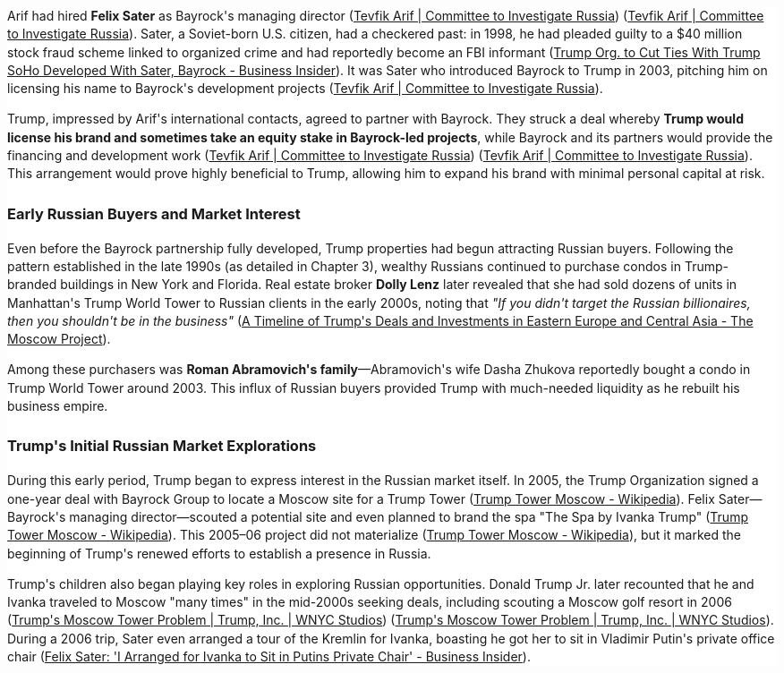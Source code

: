 Arif had hired **Felix Sater** as Bayrock's managing director ([Tevfik Arif | Committee to Investigate Russia](https://investigaterussia.org/players/tevfik-arif#:~:text=his%20firm%20the%20Bayrock%20Group)) ([Tevfik Arif | Committee to Investigate Russia](https://investigaterussia.org/players/tevfik-arif#:~:text=Tevrik%20Arif%20hired%20Felix%20Sater%2C,expand%20his%20portfolio%20through%20them)). Sater, a Soviet-born U.S. citizen, had a checkered past: in 1998, he had pleaded guilty to a $40 million stock fraud scheme linked to organized crime and had reportedly become an FBI informant ([Trump Org. to Cut Ties With Trump SoHo Developed With Sater, Bayrock - Business Insider](https://www.businessinsider.com/trump-org-to-cut-ties-with-trump-soho-developed-with-sater-bayrock-2017-11#:~:text=Trump%20worked%20with%C2%A0Bayrock%20on%20at,scheme%20involving%20four%20Mafia%20families)). It was Sater who introduced Bayrock to Trump in 2003, pitching him on licensing his name to Bayrock's development projects ([Tevfik Arif | Committee to Investigate Russia](https://investigaterussia.org/players/tevfik-arif#:~:text=Tevrik%20Arif%20hired%20Felix%20Sater%2C,expand%20his%20portfolio%20through%20them)).

Trump, impressed by Arif's international contacts, agreed to partner with Bayrock. They struck a deal whereby **Trump would license his brand and sometimes take an equity stake in Bayrock-led projects**, while Bayrock and its partners would provide the financing and development work ([Tevfik Arif | Committee to Investigate Russia](https://investigaterussia.org/players/tevfik-arif#:~:text=Tevrik%20Arif%20hired%20Felix%20Sater%2C,expand%20his%20portfolio%20through%20them)) ([Tevfik Arif | Committee to Investigate Russia](https://investigaterussia.org/players/tevfik-arif#:~:text=in%20Florida%2C%20Arizona%2C%20and%20New,expand%20his%20portfolio%20through%20them)). This arrangement would prove highly beneficial to Trump, allowing him to expand his brand with minimal personal capital at risk.

### Early Russian Buyers and Market Interest

Even before the Bayrock partnership fully developed, Trump properties had begun attracting Russian buyers. Following the pattern established in the late 1990s (as detailed in Chapter 3), wealthy Russians continued to purchase condos in Trump-branded buildings in New York and Florida. Real estate broker **Dolly Lenz** later revealed that she had sold dozens of units in Manhattan's Trump World Tower to Russian clients in the early 2000s, noting that *"If you didn't target the Russian billionaires, then you shouldn't be in the business"* ([A Timeline of Trump's Deals and Investments in Eastern Europe and Central Asia - The Moscow Project](https://themoscowproject.org/explainers/a-timeline-of-trumps-deals-and-investments-in-eastern-europe-and-central-asia/index.html#:~:text=trademark%20his%20name%20in%20Russia,%E2%80%9D)).

Among these purchasers was **Roman Abramovich's family**—Abramovich's wife Dasha Zhukova reportedly bought a condo in Trump World Tower around 2003. This influx of Russian buyers provided Trump with much-needed liquidity as he rebuilt his business empire.

### Trump's Initial Russian Market Explorations

During this early period, Trump began to express interest in the Russian market itself. In 2005, the Trump Organization signed a one-year deal with Bayrock Group to locate a Moscow site for a Trump Tower ([Trump Tower Moscow - Wikipedia](https://en.wikipedia.org/wiki/Trump_Tower_Moscow#:~:text=Trump%27s%20interest%20in%20a%20Moscow,11)). Felix Sater—Bayrock's managing director—scouted a potential site and even planned to brand the spa "The Spa by Ivanka Trump" ([Trump Tower Moscow - Wikipedia](https://en.wikipedia.org/wiki/Trump_Tower_Moscow#:~:text=Trump%27s%20interest%20in%20a%20Moscow,11)). This 2005–06 project did not materialize ([Trump Tower Moscow - Wikipedia](https://en.wikipedia.org/wiki/Trump_Tower_Moscow#:~:text=branded%20,11)), but it marked the beginning of Trump's renewed efforts to establish a presence in Russia.

Trump's children also began playing key roles in exploring Russian opportunities. Donald Trump Jr. later recounted that he and Ivanka traveled to Moscow "many times" in the mid-2000s seeking deals, including scouting a Moscow golf resort in 2006 ([Trump's Moscow Tower Problem | Trump, Inc. | WNYC Studios](https://www.wnycstudios.org/podcasts/trumpinc/episodes/trump-inc-trump-moscow-tower-problem#:~:text=DONALD%20TRUMP%20JR,changed%20in%202005%2C%202006%2C%202007)) ([Trump's Moscow Tower Problem | Trump, Inc. | WNYC Studios](https://www.wnycstudios.org/podcasts/trumpinc/episodes/trump-inc-trump-moscow-tower-problem#:~:text=DON%20JR,at%20a%20potential%20golf%20development)). During a 2006 trip, Sater even arranged a tour of the Kremlin for Ivanka, boasting he got her to sit in Vladimir Putin's private office chair ([Felix Sater: 'I Arranged for Ivanka to Sit in Putins Private Chair' - Business Insider](https://www.businessinsider.com/ivanka-trump-putin-chair-felix-sater-russia-2017-8#:~:text=The%20first%20line%20of%20the,took%20in%202006)).
